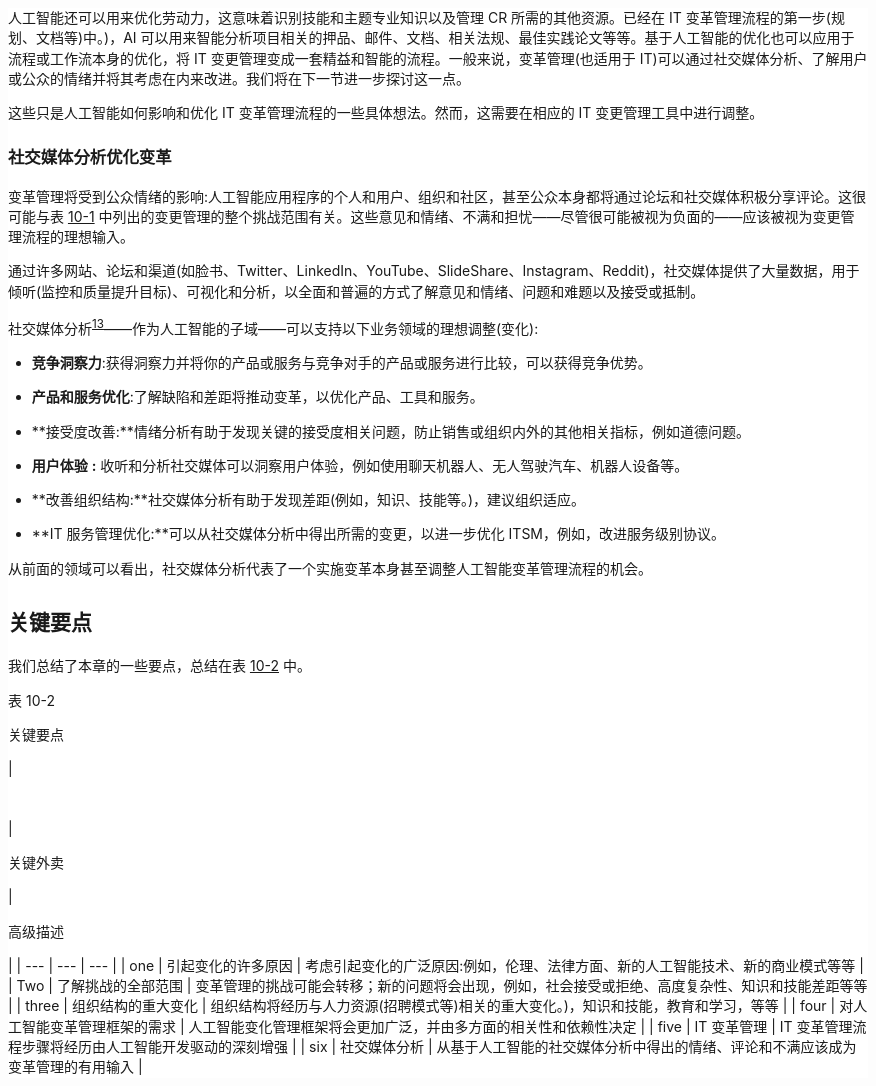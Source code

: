 人工智能还可以用来优化劳动力，这意味着识别技能和主题专业知识以及管理 CR 所需的其他资源。已经在 IT 变革管理流程的第一步(规划、文档等)中。)，AI 可以用来智能分析项目相关的押品、邮件、文档、相关法规、最佳实践论文等等。基于人工智能的优化也可以应用于流程或工作流本身的优化，将 IT 变更管理变成一套精益和智能的流程。一般来说，变革管理(也适用于 IT)可以通过社交媒体分析、了解用户或公众的情绪并将其考虑在内来改进。我们将在下一节进一步探讨这一点。

这些只是人工智能如何影响和优化 IT 变革管理流程的一些具体想法。然而，这需要在相应的 IT 变更管理工具中进行调整。

### 社交媒体分析优化变革

变革管理将受到公众情绪的影响:人工智能应用程序的个人和用户、组织和社区，甚至公众本身都将通过论坛和社交媒体积极分享评论。这很可能与表 [10-1](#Tab1) 中列出的变更管理的整个挑战范围有关。这些意见和情绪、不满和担忧——尽管很可能被视为负面的——应该被视为变更管理流程的理想输入。

通过许多网站、论坛和渠道(如脸书、Twitter、LinkedIn、YouTube、SlideShare、Instagram、Reddit)，社交媒体提供了大量数据，用于倾听(监控和质量提升目标)、可视化和分析，以全面和普遍的方式了解意见和情绪、问题和难题以及接受或抵制。

社交媒体分析<sup>[13](#Fn13)</sup>——作为人工智能的子域——可以支持以下业务领域的理想调整(变化):

*   **竞争洞察力**:获得洞察力并将你的产品或服务与竞争对手的产品或服务进行比较，可以获得竞争优势。

*   **产品和服务优化**:了解缺陷和差距将推动变革，以优化产品、工具和服务。

*   **接受度改善:**情绪分析有助于发现关键的接受度相关问题，防止销售或组织内外的其他相关指标，例如道德问题。

*   **用户体验** **:** 收听和分析社交媒体可以洞察用户体验，例如使用聊天机器人、无人驾驶汽车、机器人设备等。

*   **改善组织结构:**社交媒体分析有助于发现差距(例如，知识、技能等。)，建议组织适应。

*   **IT 服务管理优化:**可以从社交媒体分析中得出所需的变更，以进一步优化 ITSM，例如，改进服务级别协议。

从前面的领域可以看出，社交媒体分析代表了一个实施变革本身甚至调整人工智能变革管理流程的机会。

## 关键要点

我们总结了本章的一些要点，总结在表 [10-2](#Tab2) 中。

表 10-2

关键要点

<colgroup><col class="tcol1 align-left"> <col class="tcol2 align-left"> <col class="tcol3 align-left"></colgroup> 
| 

#

 | 

关键外卖

 | 

高级描述

 |
| --- | --- | --- |
| one | 引起变化的许多原因 | 考虑引起变化的广泛原因:例如，伦理、法律方面、新的人工智能技术、新的商业模式等等 |
| Two | 了解挑战的全部范围 | 变革管理的挑战可能会转移；新的问题将会出现，例如，社会接受或拒绝、高度复杂性、知识和技能差距等等 |
| three | 组织结构的重大变化 | 组织结构将经历与人力资源(招聘模式等)相关的重大变化。)，知识和技能，教育和学习，等等 |
| four | 对人工智能变革管理框架的需求 | 人工智能变化管理框架将会更加广泛，并由多方面的相关性和依赖性决定 |
| five | IT 变革管理 | IT 变革管理流程步骤将经历由人工智能开发驱动的深刻增强 |
| six | 社交媒体分析 | 从基于人工智能的社交媒体分析中得出的情绪、评论和不满应该成为变革管理的有用输入 |
